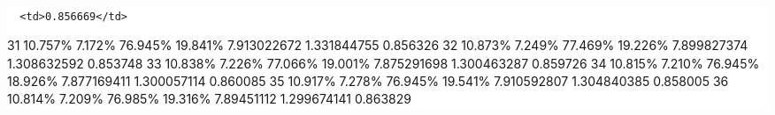       <td>0.856669</td>
   </tr>
   <tr>
      <td>31</td>
      <td>10.757%</td>
      <td>7.172%</td>
      <td>76.945%</td>
      <td>19.841%</td>
      <td>7.913022672</td>
      <td>1.331844755</td>
      <td>0.856326</td>
   </tr>
   <tr>
      <td>32</td>
      <td>10.873%</td>
      <td>7.249%</td>
      <td>77.469%</td>
      <td>19.226%</td>
      <td>7.899827374</td>
      <td>1.308632592</td>
      <td>0.853748</td>
   </tr>
   <tr>
      <td>33</td>
      <td>10.838%</td>
      <td>7.226%</td>
      <td>77.066%</td>
      <td>19.001%</td>
      <td>7.875291698</td>
      <td>1.300463287</td>
      <td>0.859726</td>
   </tr>
   <tr>
      <td>34</td>
      <td>10.815%</td>
      <td>7.210%</td>
      <td>76.945%</td>
      <td>18.926%</td>
      <td>7.877169411</td>
      <td>1.300057114</td>
      <td>0.860085</td>
   </tr>
   <tr>
      <td>35</td>
      <td>10.917%</td>
      <td>7.278%</td>
      <td>76.945%</td>
      <td>19.541%</td>
      <td>7.910592807</td>
      <td>1.304840385</td>
      <td>0.858005</td>
   </tr>
   <tr>
      <td>36</td>
      <td>10.814%</td>
      <td>7.209%</td>
      <td>76.985%</td>
      <td>19.316%</td>
      <td>7.89451112</td>
      <td>1.299674141</td>
      <td>0.863829</td>
   </tr>
   <tr>
      <td></td>